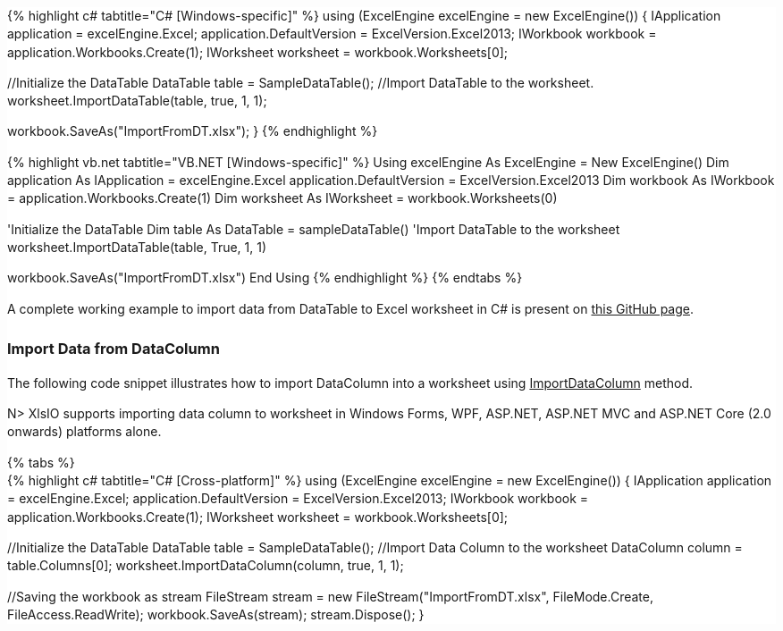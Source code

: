 {% highlight c# tabtitle="C# [Windows-specific]" %}
using (ExcelEngine excelEngine = new ExcelEngine())
{
  IApplication application = excelEngine.Excel;
  application.DefaultVersion = ExcelVersion.Excel2013;
  IWorkbook workbook = application.Workbooks.Create(1);
  IWorksheet worksheet = workbook.Worksheets[0];

  //Initialize the DataTable
  DataTable table = SampleDataTable();
  //Import DataTable to the worksheet.
  worksheet.ImportDataTable(table, true, 1, 1);

  workbook.SaveAs("ImportFromDT.xlsx");
}
{% endhighlight %}

{% highlight vb.net tabtitle="VB.NET [Windows-specific]" %}
Using excelEngine As ExcelEngine = New ExcelEngine()
  Dim application As IApplication = excelEngine.Excel
  application.DefaultVersion = ExcelVersion.Excel2013
  Dim workbook As IWorkbook = application.Workbooks.Create(1)
  Dim worksheet As IWorksheet = workbook.Worksheets(0)

  'Initialize the DataTable
  Dim table As DataTable = sampleDataTable()
  'Import DataTable to the worksheet
  worksheet.ImportDataTable(table, True, 1, 1)

  workbook.SaveAs("ImportFromDT.xlsx")
End Using
{% endhighlight %}
{% endtabs %}  

A complete working example to import data from DataTable to Excel worksheet in C# is present on [this GitHub page](https://github.com/SyncfusionExamples/XlsIO-Examples/tree/master/Import%20and%20Export%20Data/DataTable%20to%20Worksheet).  

### Import Data from DataColumn

The following code snippet illustrates how to import DataColumn into a worksheet using [ImportDataColumn](https://help.syncfusion.com/cr/file-formats/Syncfusion.XlsIO.IWorksheet.html#Syncfusion_XlsIO_IWorksheet_ImportDataColumn_System_Data_DataColumn_System_Boolean_System_Int32_System_Int32_) method.

N> XlsIO supports importing data column to worksheet in Windows Forms, WPF, ASP.NET, ASP.NET MVC and ASP.NET Core (2.0 onwards) platforms alone.

{% tabs %}  
{% highlight c# tabtitle="C# [Cross-platform]" %}
using (ExcelEngine excelEngine = new ExcelEngine())
{
  IApplication application = excelEngine.Excel;
  application.DefaultVersion = ExcelVersion.Excel2013;
  IWorkbook workbook = application.Workbooks.Create(1);
  IWorksheet worksheet = workbook.Worksheets[0];

  //Initialize the DataTable
  DataTable table = SampleDataTable();
  //Import Data Column to the worksheet
  DataColumn column = table.Columns[0];
  worksheet.ImportDataColumn(column, true, 1, 1);

  //Saving the workbook as stream
  FileStream stream = new FileStream("ImportFromDT.xlsx", FileMode.Create, FileAccess.ReadWrite);
  workbook.SaveAs(stream);
  stream.Dispose();
}